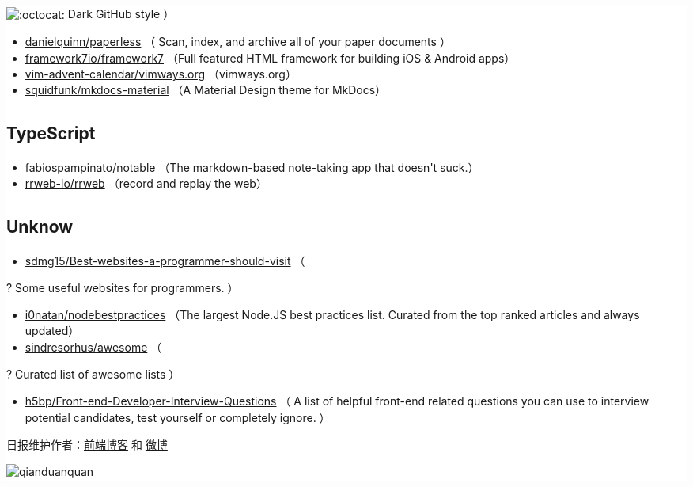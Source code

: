 <img class="emoji" title=":octocat:" alt=":octocat:" src="https://assets-cdn.github.com/images/icons/emoji/octocat.png" height="20" width="20" align="absmiddle"> Dark GitHub style
      ）
* [danielquinn/paperless](https://github.com/danielquinn/paperless) （
        Scan, index, and archive all of your paper documents
      ）
* [framework7io/framework7](https://github.com/framework7io/framework7) （Full featured HTML framework for building iOS &amp; Android apps）
* [vim-advent-calendar/vimways.org](https://github.com/vim-advent-calendar/vimways.org) （vimways.org）
* [squidfunk/mkdocs-material](https://github.com/squidfunk/mkdocs-material) （A Material Design theme for MkDocs）

## TypeScript

* [fabiospampinato/notable](https://github.com/fabiospampinato/notable) （The markdown-based note-taking app that doesn't suck.）
* [rrweb-io/rrweb](https://github.com/rrweb-io/rrweb) （record and replay the web）

## Unknow

* [sdmg15/Best-websites-a-programmer-should-visit](https://github.com/sdmg15/Best-websites-a-programmer-should-visit) （
        
? Some useful websites for programmers.
      ）
* [i0natan/nodebestpractices](https://github.com/i0natan/nodebestpractices) （The largest Node.JS best practices list. Curated from the top ranked articles and always updated）
* [sindresorhus/awesome](https://github.com/sindresorhus/awesome) （
        
? Curated list of awesome lists
      ）
* [h5bp/Front-end-Developer-Interview-Questions](https://github.com/h5bp/Front-end-Developer-Interview-Questions) （
        A list of helpful front-end related questions you can use to interview potential candidates, test yourself or completely ignore.
      ）


日报维护作者：[前端博客](https://qdkfweb.cn/) 和 [微博](https://qdkfweb.cn/go/weibo)

![qianduanquan](https://user-images.githubusercontent.com/3055447/38468989-651132ac-3b80-11e8-8e6b-15122322a9d7.png)
